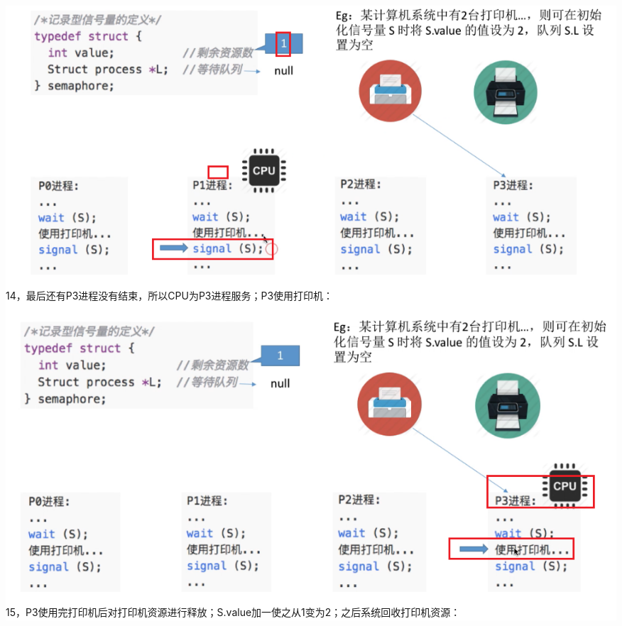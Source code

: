 ![image-20220209203209142](os_wangdao.assets/image-20220209203209142.png)

14，最后还有P3进程没有结束，所以CPU为P3进程服务；P3使用打印机：

![image-20220209203337117](os_wangdao.assets/image-20220209203337117.png)

15，P3使用完打印机后对打印机资源进行释放；S.value加一使之从1变为2；之后系统回收打印机资源：
